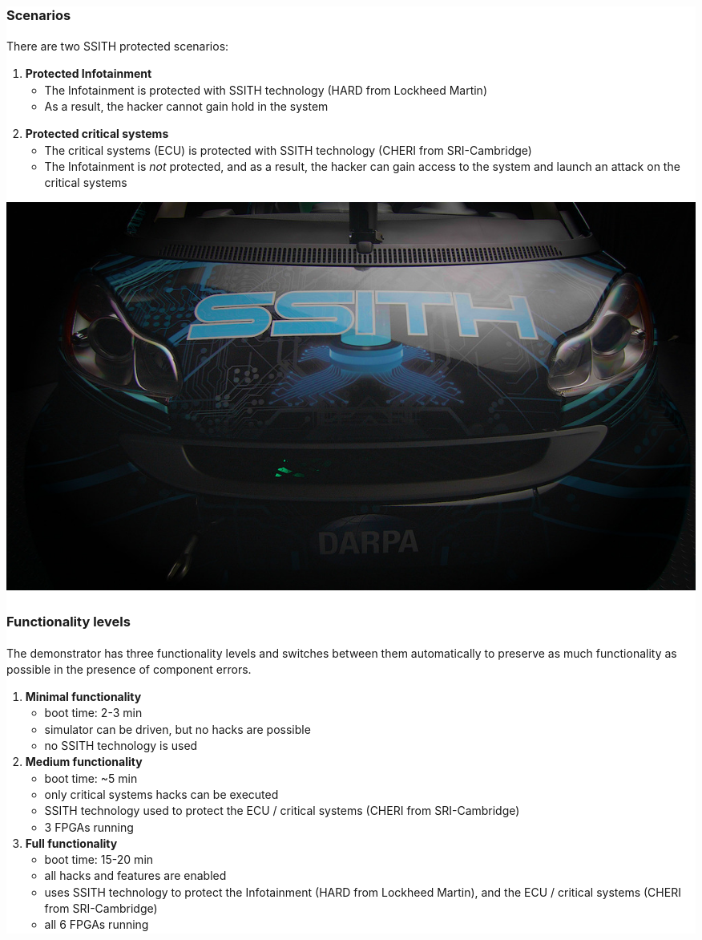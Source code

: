 
### Scenarios

There are two SSITH protected scenarios:

<a name="protected-infotainment"></a>

1. **Protected Infotainment**
    - The Infotainment is protected with SSITH technology (HARD from Lockheed Martin)
    - As a result, the hacker cannot gain hold in the system

<a name="protected-critical-systems"></a>

2. **Protected critical systems**
    - The critical systems (ECU) is protected with SSITH technology (CHERI from SRI-Cambridge)
    - The Infotainment is *not* protected, and as a result, the hacker can gain access to the system and launch an attack on the critical systems


![ssith demonstrator](assets/ssith.jpg)

### Functionality levels
The demonstrator has three functionality levels and switches between them automatically to preserve as much functionality as possible in the presence of component errors.

1. **Minimal functionality**
    - boot time: 2-3 min
    - simulator can be driven, but no hacks are possible
    - no SSITH technology is used
2. **Medium functionality**
    - boot time: ~5 min
    - only critical systems hacks can be executed
    - SSITH technology used to protect the ECU / critical systems (CHERI from SRI-Cambridge)
    - 3 FPGAs running
3. **Full functionality**
    - boot time: 15-20 min
    - all hacks and features are enabled
    - uses SSITH technology to protect the Infotainment (HARD from Lockheed Martin), and the ECU / critical systems (CHERI from SRI-Cambridge)
    - all 6 FPGAs running
